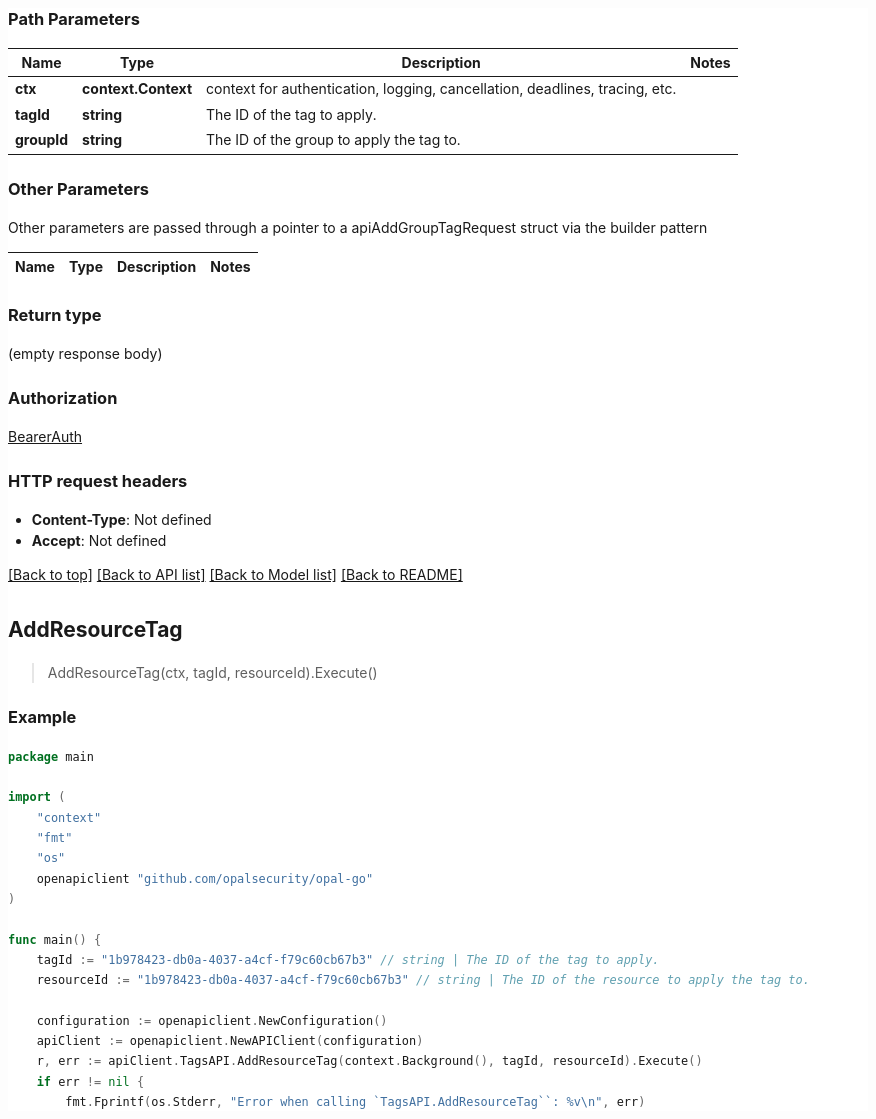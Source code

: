 ### Path Parameters


Name | Type | Description  | Notes
------------- | ------------- | ------------- | -------------
**ctx** | **context.Context** | context for authentication, logging, cancellation, deadlines, tracing, etc.
**tagId** | **string** | The ID of the tag to apply. | 
**groupId** | **string** | The ID of the group to apply the tag to. | 

### Other Parameters

Other parameters are passed through a pointer to a apiAddGroupTagRequest struct via the builder pattern


Name | Type | Description  | Notes
------------- | ------------- | ------------- | -------------



### Return type

 (empty response body)

### Authorization

[BearerAuth](../README.md#BearerAuth)

### HTTP request headers

- **Content-Type**: Not defined
- **Accept**: Not defined

[[Back to top]](#) [[Back to API list]](../README.md#documentation-for-api-endpoints)
[[Back to Model list]](../README.md#documentation-for-models)
[[Back to README]](../README.md)


## AddResourceTag

> AddResourceTag(ctx, tagId, resourceId).Execute()





### Example

```go
package main

import (
	"context"
	"fmt"
	"os"
	openapiclient "github.com/opalsecurity/opal-go"
)

func main() {
	tagId := "1b978423-db0a-4037-a4cf-f79c60cb67b3" // string | The ID of the tag to apply.
	resourceId := "1b978423-db0a-4037-a4cf-f79c60cb67b3" // string | The ID of the resource to apply the tag to.

	configuration := openapiclient.NewConfiguration()
	apiClient := openapiclient.NewAPIClient(configuration)
	r, err := apiClient.TagsAPI.AddResourceTag(context.Background(), tagId, resourceId).Execute()
	if err != nil {
		fmt.Fprintf(os.Stderr, "Error when calling `TagsAPI.AddResourceTag``: %v\n", err)
```